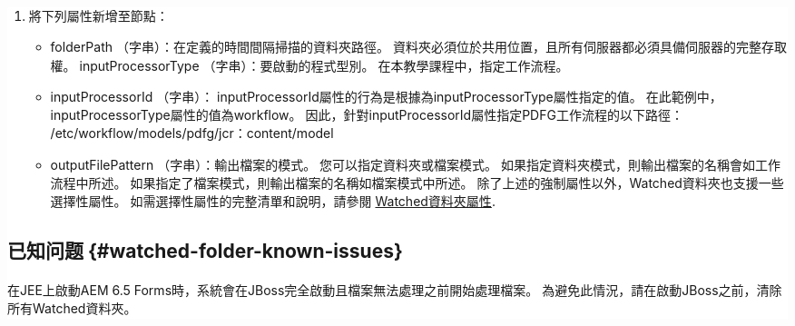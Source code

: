 1. 將下列屬性新增至節點：

   * folderPath （字串）：在定義的時間間隔掃描的資料夾路徑。 資料夾必須位於共用位置，且所有伺服器都必須具備伺服器的完整存取權。
inputProcessorType （字串）：要啟動的程式型別。 在本教學課程中，指定工作流程。

   * inputProcessorId （字串）： inputProcessorId屬性的行為是根據為inputProcessorType屬性指定的值。 在此範例中，inputProcessorType屬性的值為workflow。 因此，針對inputProcessorId屬性指定PDFG工作流程的以下路徑： /etc/workflow/models/pdfg/jcr：content/model

   * outputFilePattern （字串）：輸出檔案的模式。 您可以指定資料夾或檔案模式。 如果指定資料夾模式，則輸出檔案的名稱會如工作流程中所述。 如果指定了檔案模式，則輸出檔案的名稱如檔案模式中所述。
   除了上述的強制屬性以外，Watched資料夾也支援一些選擇性屬性。 如需選擇性屬性的完整清單和說明，請參閱 [Watched資料夾屬性](#watchedfolderproperties).

## 已知问题 {#watched-folder-known-issues}

在JEE上啟動AEM 6.5 Forms時，系統會在JBoss完全啟動且檔案無法處理之前開始處理檔案。 為避免此情況，請在啟動JBoss之前，清除所有Watched資料夾。
